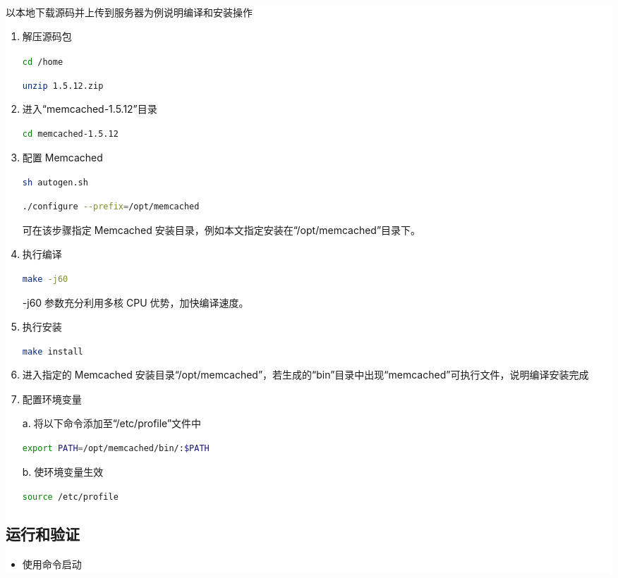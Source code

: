 以本地下载源码并上传到服务器为例说明编译和安装操作

1. 解压源码包

   ```bash
   cd /home
   ```

   ```bash
   unzip 1.5.12.zip
   ```

2. 进入“memcached-1.5.12”目录

   ```bash
   cd memcached-1.5.12
   ```

3. 配置 Memcached

   ```bash
   sh autogen.sh
   ```

   ```bash
   ./configure --prefix=/opt/memcached
   ```

   可在该步骤指定 Memcached 安装目录，例如本文指定安装在“/opt/memcached”目录下。

4. 执行编译

   ```bash
   make -j60
   ```

   -j60 参数充分利用多核 CPU 优势，加快编译速度。

5. 执行安装

   ```bash
   make install
   ```

6. 进入指定的 Memcached 安装目录“/opt/memcached”，若生成的“bin”目录中出现“memcached”可执行文件，说明编译安装完成

7. 配置环境变量

   a. 将以下命令添加至“/etc/profile”文件中

   ```bash
   export PATH=/opt/memcached/bin/:$PATH
   ```

   b. 使环境变量生效

   ```bash
   source /etc/profile
   ```

## 运行和验证

- 使用命令启动
